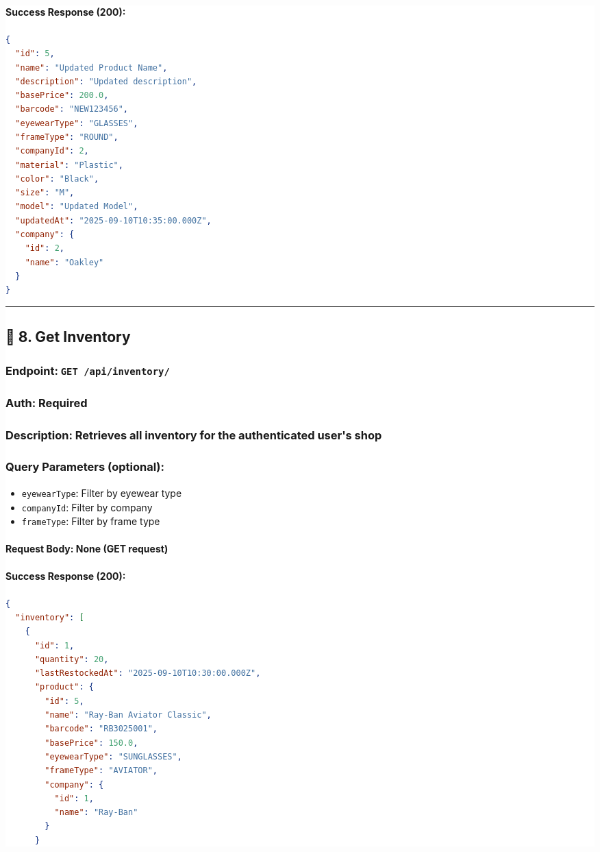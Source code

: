 #### **Success Response** (200):

```json
{
  "id": 5,
  "name": "Updated Product Name",
  "description": "Updated description",
  "basePrice": 200.0,
  "barcode": "NEW123456",
  "eyewearType": "GLASSES",
  "frameType": "ROUND",
  "companyId": 2,
  "material": "Plastic",
  "color": "Black",
  "size": "M",
  "model": "Updated Model",
  "updatedAt": "2025-09-10T10:35:00.000Z",
  "company": {
    "id": 2,
    "name": "Oakley"
  }
}
```

---

## 🔸 **8. Get Inventory**

### **Endpoint**: `GET /api/inventory/`

### **Auth**: Required

### **Description**: Retrieves all inventory for the authenticated user's shop

### **Query Parameters** (optional):

- `eyewearType`: Filter by eyewear type
- `companyId`: Filter by company
- `frameType`: Filter by frame type

#### **Request Body**: None (GET request)

#### **Success Response** (200):

```json
{
  "inventory": [
    {
      "id": 1,
      "quantity": 20,
      "lastRestockedAt": "2025-09-10T10:30:00.000Z",
      "product": {
        "id": 5,
        "name": "Ray-Ban Aviator Classic",
        "barcode": "RB3025001",
        "basePrice": 150.0,
        "eyewearType": "SUNGLASSES",
        "frameType": "AVIATOR",
        "company": {
          "id": 1,
          "name": "Ray-Ban"
        }
      }
```
